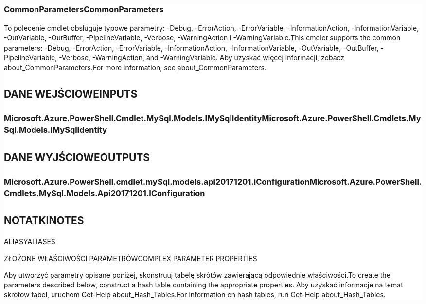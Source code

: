 ### <span data-ttu-id="0e2cd-144">CommonParameters</span><span class="sxs-lookup"><span data-stu-id="0e2cd-144">CommonParameters</span></span>
<span data-ttu-id="0e2cd-145">To polecenie cmdlet obsługuje typowe parametry: -Debug, -ErrorAction, -ErrorVariable, -InformationAction, -InformationVariable, -OutVariable, -OutBuffer, -PipelineVariable, -Verbose, -WarningAction i -WarningVariable.</span><span class="sxs-lookup"><span data-stu-id="0e2cd-145">This cmdlet supports the common parameters: -Debug, -ErrorAction, -ErrorVariable, -InformationAction, -InformationVariable, -OutVariable, -OutBuffer, -PipelineVariable, -Verbose, -WarningAction, and -WarningVariable.</span></span> <span data-ttu-id="0e2cd-146">Aby uzyskać więcej informacji, zobacz [about_CommonParameters.](http://go.microsoft.com/fwlink/?LinkID=113216)</span><span class="sxs-lookup"><span data-stu-id="0e2cd-146">For more information, see [about_CommonParameters](http://go.microsoft.com/fwlink/?LinkID=113216).</span></span>

## <span data-ttu-id="0e2cd-147">DANE WEJŚCIOWE</span><span class="sxs-lookup"><span data-stu-id="0e2cd-147">INPUTS</span></span>

### <span data-ttu-id="0e2cd-148">Microsoft.Azure.PowerShell.Cmdlet.MySql.Models.IMySqlIdentity</span><span class="sxs-lookup"><span data-stu-id="0e2cd-148">Microsoft.Azure.PowerShell.Cmdlets.MySql.Models.IMySqlIdentity</span></span>

## <span data-ttu-id="0e2cd-149">DANE WYJŚCIOWE</span><span class="sxs-lookup"><span data-stu-id="0e2cd-149">OUTPUTS</span></span>

### <span data-ttu-id="0e2cd-150">Microsoft.Azure.PowerShell.cmdlet.mySql.models.api20171201.iConfiguration</span><span class="sxs-lookup"><span data-stu-id="0e2cd-150">Microsoft.Azure.PowerShell.Cmdlets.MySql.Models.Api20171201.IConfiguration</span></span>

## <span data-ttu-id="0e2cd-151">NOTATKI</span><span class="sxs-lookup"><span data-stu-id="0e2cd-151">NOTES</span></span>

<span data-ttu-id="0e2cd-152">ALIASY</span><span class="sxs-lookup"><span data-stu-id="0e2cd-152">ALIASES</span></span>

<span data-ttu-id="0e2cd-153">ZŁOŻONE WŁAŚCIWOŚCI PARAMETRÓW</span><span class="sxs-lookup"><span data-stu-id="0e2cd-153">COMPLEX PARAMETER PROPERTIES</span></span>

<span data-ttu-id="0e2cd-154">Aby utworzyć parametry opisane poniżej, skonstruuj tabelę skrótów zawierającą odpowiednie właściwości.</span><span class="sxs-lookup"><span data-stu-id="0e2cd-154">To create the parameters described below, construct a hash table containing the appropriate properties.</span></span> <span data-ttu-id="0e2cd-155">Aby uzyskać informacje na temat skrótów tabel, uruchom Get-Help about_Hash_Tables.</span><span class="sxs-lookup"><span data-stu-id="0e2cd-155">For information on hash tables, run Get-Help about_Hash_Tables.</span></span>

